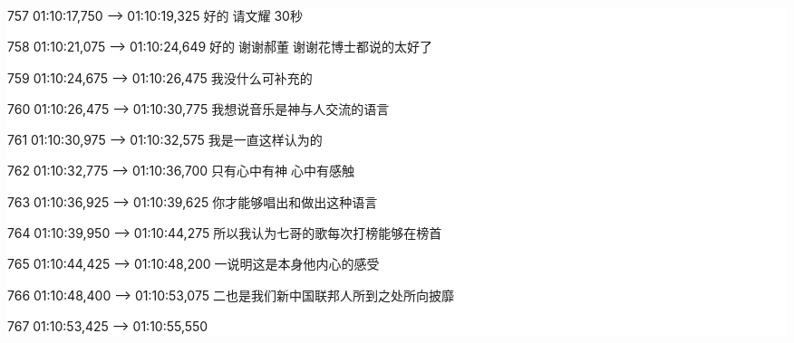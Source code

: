 757
01:10:17,750 –&gt; 01:10:19,325
好的 请文耀 30秒
 
758
01:10:21,075 –&gt; 01:10:24,649
好的 谢谢郝董 谢谢花博士都说的太好了
 
759
01:10:24,675 –&gt; 01:10:26,475
我没什么可补充的
 
760
01:10:26,475 –&gt; 01:10:30,775
我想说音乐是神与人交流的语言
 
761
01:10:30,975 –&gt; 01:10:32,575
我是一直这样认为的
 
762
01:10:32,775 –&gt; 01:10:36,700
只有心中有神 心中有感触
 
763
01:10:36,925 –&gt; 01:10:39,625
你才能够唱出和做出这种语言
 
764
01:10:39,950 –&gt; 01:10:44,275
所以我认为七哥的歌每次打榜能够在榜首
 
765
01:10:44,425 –&gt; 01:10:48,200
一说明这是本身他内心的感受
 
766
01:10:48,400 –&gt; 01:10:53,075
二也是我们新中国联邦人所到之处所向披靡
 
767
01:10:53,425 –&gt; 01:10:55,550
